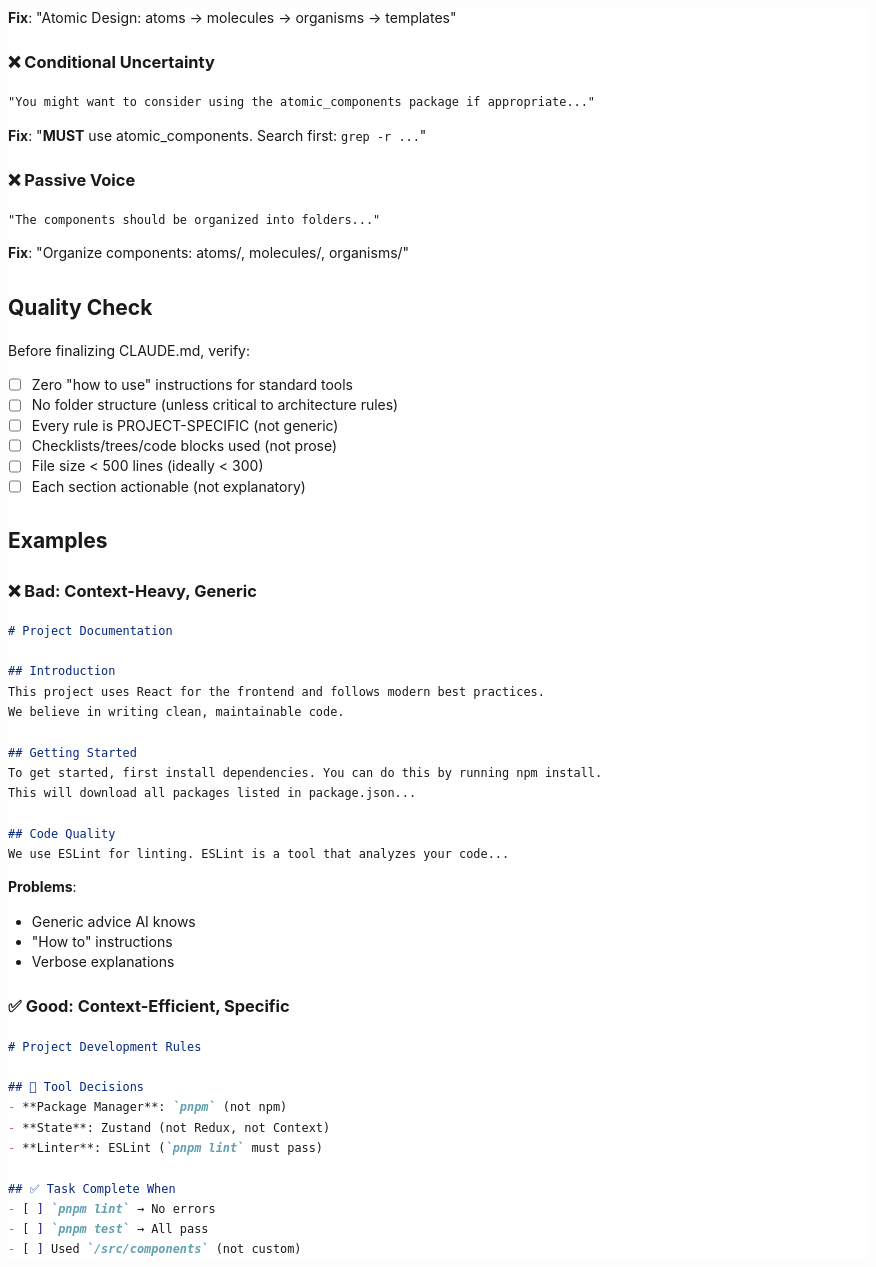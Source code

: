 **Fix**: "Atomic Design: atoms → molecules → organisms → templates"

### ❌ Conditional Uncertainty
```markdown
"You might want to consider using the atomic_components package if appropriate..."
```

**Fix**: "**MUST** use atomic_components. Search first: `grep -r ...`"

### ❌ Passive Voice
```markdown
"The components should be organized into folders..."
```

**Fix**: "Organize components: atoms/, molecules/, organisms/"

## Quality Check

Before finalizing CLAUDE.md, verify:

- [ ] Zero "how to use" instructions for standard tools
- [ ] No folder structure (unless critical to architecture rules)
- [ ] Every rule is PROJECT-SPECIFIC (not generic)
- [ ] Checklists/trees/code blocks used (not prose)
- [ ] File size < 500 lines (ideally < 300)
- [ ] Each section actionable (not explanatory)

## Examples

### ❌ Bad: Context-Heavy, Generic
```markdown
# Project Documentation

## Introduction
This project uses React for the frontend and follows modern best practices.
We believe in writing clean, maintainable code.

## Getting Started
To get started, first install dependencies. You can do this by running npm install.
This will download all packages listed in package.json...

## Code Quality
We use ESLint for linting. ESLint is a tool that analyzes your code...
```

**Problems**:
- Generic advice AI knows
- "How to" instructions
- Verbose explanations

### ✅ Good: Context-Efficient, Specific
```markdown
# Project Development Rules

## 🔧 Tool Decisions
- **Package Manager**: `pnpm` (not npm)
- **State**: Zustand (not Redux, not Context)
- **Linter**: ESLint (`pnpm lint` must pass)

## ✅ Task Complete When
- [ ] `pnpm lint` → No errors
- [ ] `pnpm test` → All pass
- [ ] Used `/src/components` (not custom)
```
